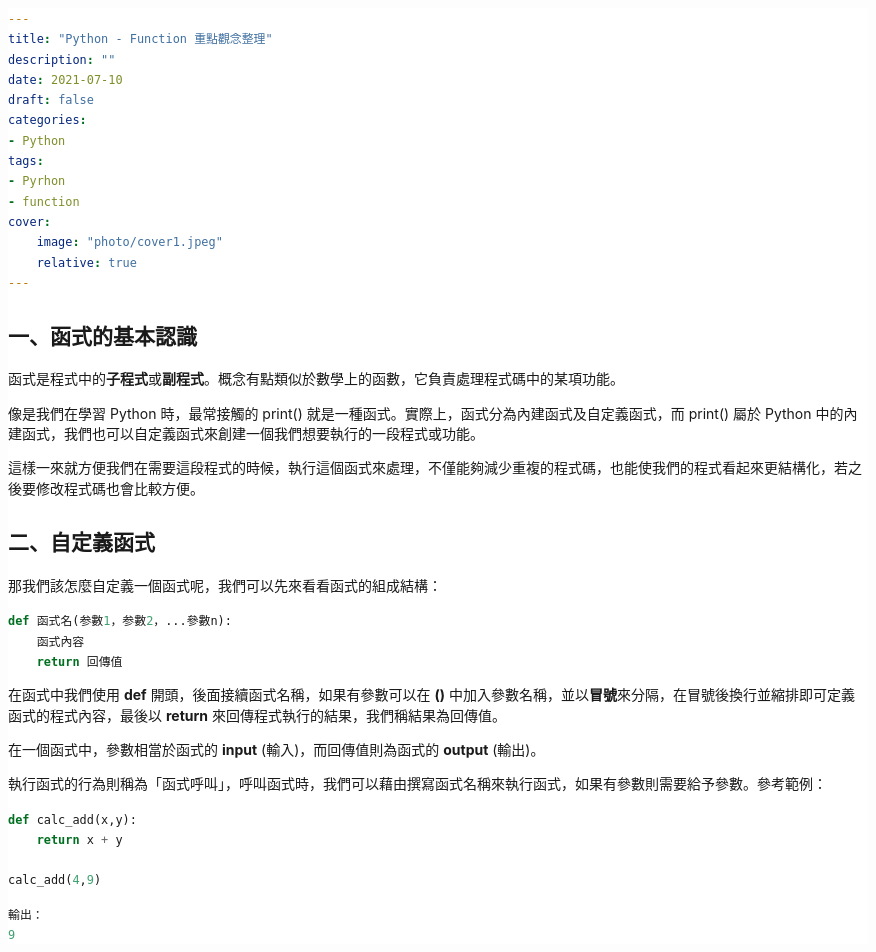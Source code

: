 ```yaml
---
title: "Python - Function 重點觀念整理"
description: ""
date: 2021-07-10
draft: false
categories: 
- Python
tags:
- Pyrhon
- function
cover:
    image: "photo/cover1.jpeg"
    relative: true
---
```


##  一、函式的基本認識

函式是程式中的**子程式**或**副程式**。概念有點類似於數學上的函數，它負責處理程式碼中的某項功能。



像是我們在學習 Python 時，最常接觸的 print() 就是一種函式。實際上，函式分為內建函式及自定義函式，而 print() 屬於 Python 中的內建函式，我們也可以自定義函式來創建一個我們想要執行的一段程式或功能。

這樣一來就方便我們在需要這段程式的時候，執行這個函式來處理，不僅能夠減少重複的程式碼，也能使我們的程式看起來更結構化，若之後要修改程式碼也會比較方便。

## 二、自定義函式

那我們該怎麼自定義一個函式呢，我們可以先來看看函式的組成結構：

```python
def 函式名(参數1，参數2，...參數n):
    函式內容
    return 回傳值
```

在函式中我們使用 **def**  開頭，後面接續函式名稱，如果有參數可以在 **()** 中加入參數名稱，並以**冒號**來分隔，在冒號後換行並縮排即可定義函式的程式內容，最後以 **return** 來回傳程式執行的結果，我們稱結果為回傳值。

在一個函式中，參數相當於函式的 **input** (輸入)，而回傳值則為函式的 **output** (輸出)。

執行函式的行為則稱為「函式呼叫」，呼叫函式時，我們可以藉由撰寫函式名稱來執行函式，如果有參數則需要給予參數。參考範例：

```python
def calc_add(x,y):
	return x + y		

calc_add(4,9)
```

```python
輸出：
9
```
